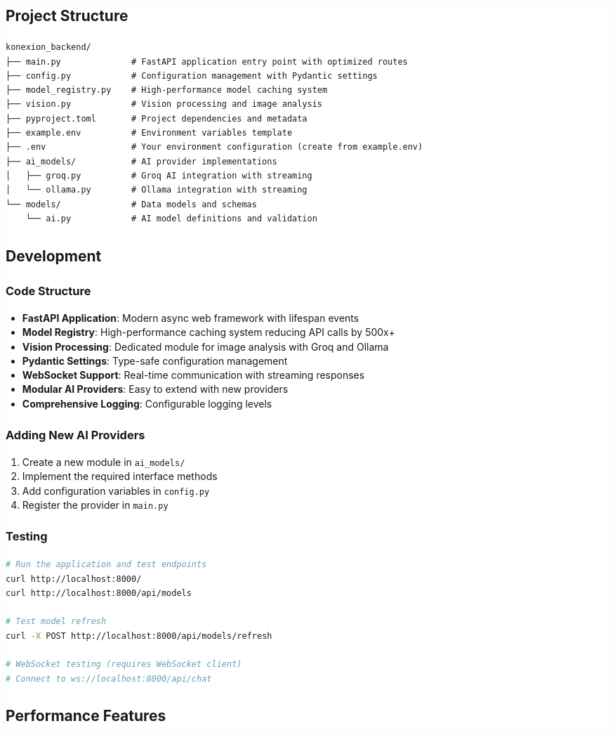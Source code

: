 ## Project Structure

```
konexion_backend/
├── main.py              # FastAPI application entry point with optimized routes
├── config.py            # Configuration management with Pydantic settings
├── model_registry.py    # High-performance model caching system
├── vision.py            # Vision processing and image analysis
├── pyproject.toml       # Project dependencies and metadata
├── example.env          # Environment variables template
├── .env                 # Your environment configuration (create from example.env)
├── ai_models/           # AI provider implementations
│   ├── groq.py          # Groq AI integration with streaming
│   └── ollama.py        # Ollama integration with streaming
└── models/              # Data models and schemas
    └── ai.py            # AI model definitions and validation
```

## Development

### Code Structure

- **FastAPI Application**: Modern async web framework with lifespan events
- **Model Registry**: High-performance caching system reducing API calls by 500x+
- **Vision Processing**: Dedicated module for image analysis with Groq and Ollama
- **Pydantic Settings**: Type-safe configuration management
- **WebSocket Support**: Real-time communication with streaming responses
- **Modular AI Providers**: Easy to extend with new providers
- **Comprehensive Logging**: Configurable logging levels

### Adding New AI Providers

1. Create a new module in `ai_models/`
2. Implement the required interface methods
3. Add configuration variables in `config.py`
4. Register the provider in `main.py`

### Testing

```bash
# Run the application and test endpoints
curl http://localhost:8000/
curl http://localhost:8000/api/models

# Test model refresh
curl -X POST http://localhost:8000/api/models/refresh

# WebSocket testing (requires WebSocket client)
# Connect to ws://localhost:8000/api/chat
```

## Performance Features
